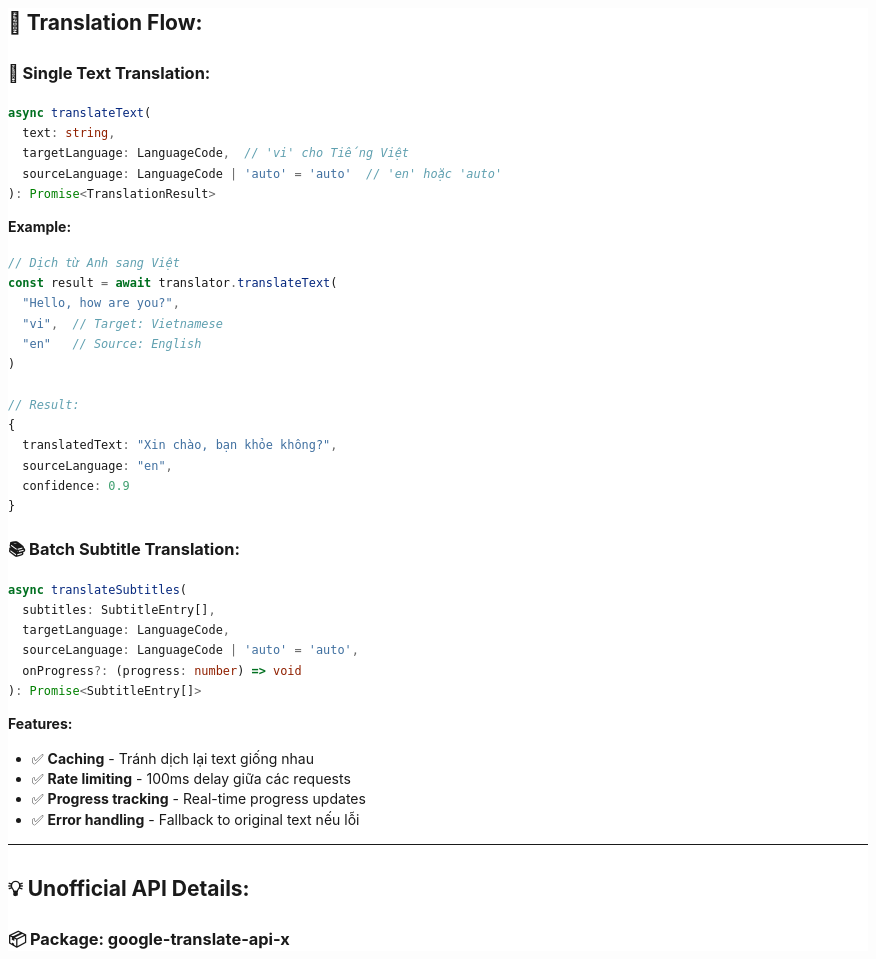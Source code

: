 
## 🔧 **Translation Flow:**

### **📝 Single Text Translation:**

```typescript
async translateText(
  text: string,
  targetLanguage: LanguageCode,  // 'vi' cho Tiếng Việt
  sourceLanguage: LanguageCode | 'auto' = 'auto'  // 'en' hoặc 'auto'
): Promise<TranslationResult>
```

**Example:**

```typescript
// Dịch từ Anh sang Việt
const result = await translator.translateText(
  "Hello, how are you?",
  "vi",  // Target: Vietnamese
  "en"   // Source: English
)

// Result:
{
  translatedText: "Xin chào, bạn khỏe không?",
  sourceLanguage: "en",
  confidence: 0.9
}
```

### **📚 Batch Subtitle Translation:**

```typescript
async translateSubtitles(
  subtitles: SubtitleEntry[],
  targetLanguage: LanguageCode,
  sourceLanguage: LanguageCode | 'auto' = 'auto',
  onProgress?: (progress: number) => void
): Promise<SubtitleEntry[]>
```

**Features:**

- ✅ **Caching** - Tránh dịch lại text giống nhau
- ✅ **Rate limiting** - 100ms delay giữa các requests
- ✅ **Progress tracking** - Real-time progress updates
- ✅ **Error handling** - Fallback to original text nếu lỗi

---

## 💡 **Unofficial API Details:**

### **📦 Package: google-translate-api-x**
